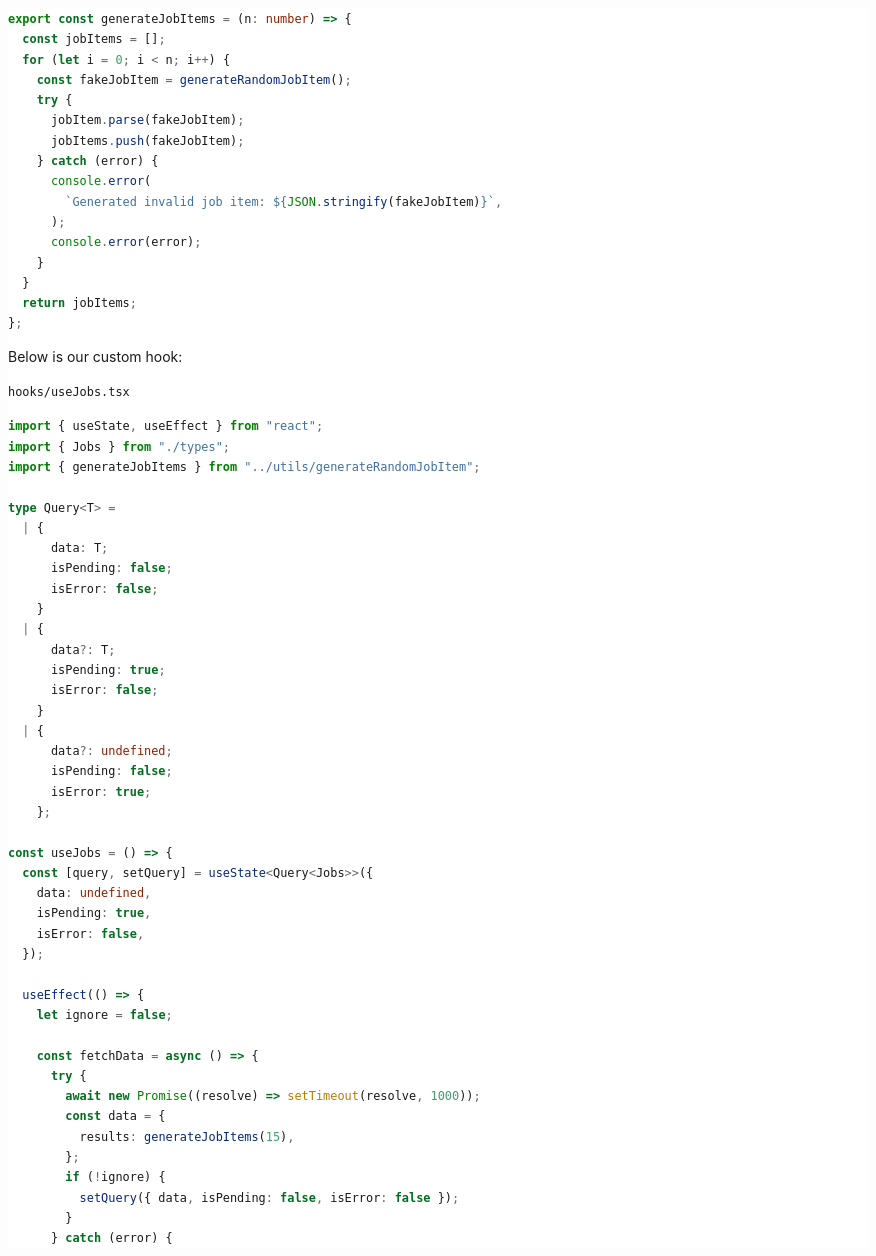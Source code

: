 ```typescript
export const generateJobItems = (n: number) => {
  const jobItems = [];
  for (let i = 0; i < n; i++) {
    const fakeJobItem = generateRandomJobItem();
    try {
      jobItem.parse(fakeJobItem);
      jobItems.push(fakeJobItem);
    } catch (error) {
      console.error(
        `Generated invalid job item: ${JSON.stringify(fakeJobItem)}`,
      );
      console.error(error);
    }
  }
  return jobItems;
};
```

Below is our custom hook:

`hooks/useJobs.tsx`

```typescript
import { useState, useEffect } from "react";
import { Jobs } from "./types";
import { generateJobItems } from "../utils/generateRandomJobItem";

type Query<T> =
  | {
      data: T;
      isPending: false;
      isError: false;
    }
  | {
      data?: T;
      isPending: true;
      isError: false;
    }
  | {
      data?: undefined;
      isPending: false;
      isError: true;
    };

const useJobs = () => {
  const [query, setQuery] = useState<Query<Jobs>>({
    data: undefined,
    isPending: true,
    isError: false,
  });

  useEffect(() => {
    let ignore = false;

    const fetchData = async () => {
      try {
        await new Promise((resolve) => setTimeout(resolve, 1000));
        const data = {
          results: generateJobItems(15),
        };
        if (!ignore) {
          setQuery({ data, isPending: false, isError: false });
        }
      } catch (error) {
```